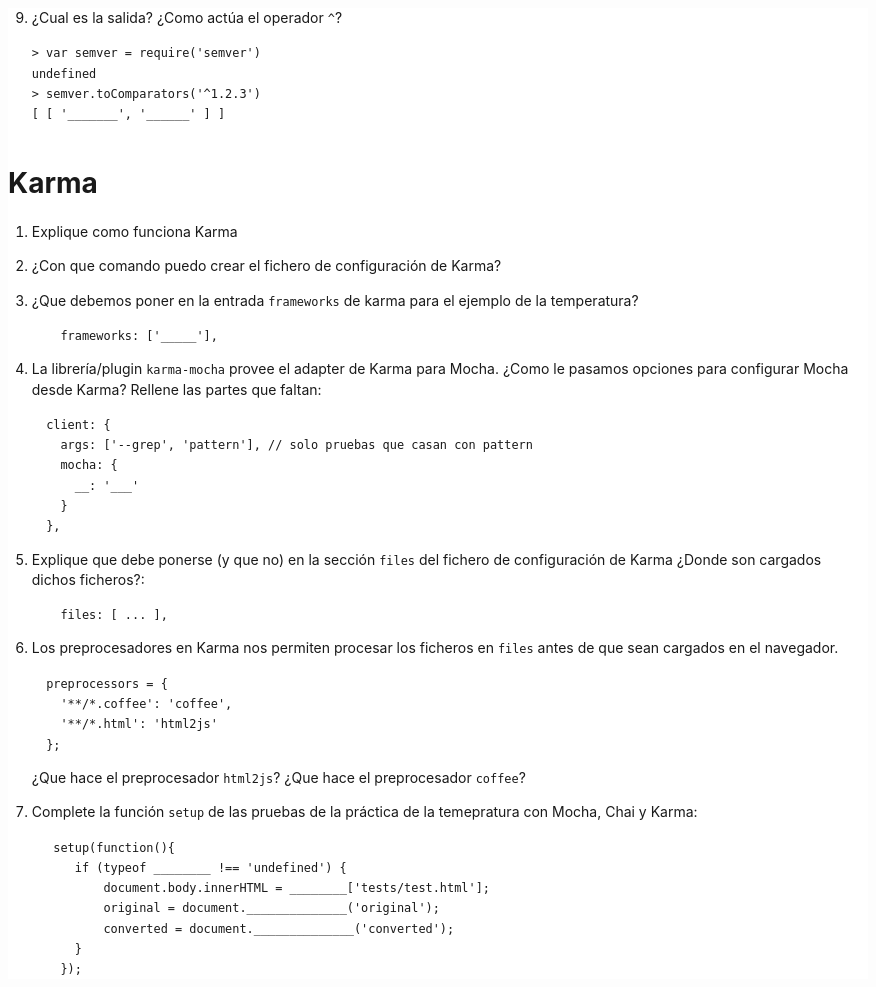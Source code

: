9.  ¿Cual es la salida? ¿Como actúa el operador `^`?

        > var semver = require('semver')
        undefined
        > semver.toComparators('^1.2.3')
        [ [ '_______', '______' ] ]

Karma
=====

1.  Explique como funciona Karma

2.  ¿Con que comando puedo crear el fichero de configuración de Karma?

3.  ¿Que debemos poner en la entrada `frameworks` de karma para el
    ejemplo de la temperatura?

            frameworks: ['_____'],

4.  La librería/plugin `karma-mocha` provee el adapter de Karma para
    Mocha. ¿Como le pasamos opciones para configurar Mocha desde Karma?
    Rellene las partes que faltan:

          client: {
            args: ['--grep', 'pattern'], // solo pruebas que casan con pattern
            mocha: {
              __: '___'
            }
          },

5.  Explique que debe ponerse (y que no) en la sección `files` del
    fichero de configuración de Karma ¿Donde son cargados dichos
    ficheros?:

            files: [ ... ],

6.  Los preprocesadores en Karma nos permiten procesar los ficheros en
    `files` antes de que sean cargados en el navegador.

          preprocessors = {
            '**/*.coffee': 'coffee',
            '**/*.html': 'html2js'
          };

    ¿Que hace el preprocesador `html2js`? ¿Que hace el preprocesador
    `coffee`?

7.  Complete la función `setup` de las pruebas de la práctica de la
    temepratura con Mocha, Chai y Karma:

           setup(function(){
              if (typeof ________ !== 'undefined') {
                  document.body.innerHTML = ________['tests/test.html'];
                  original = document.______________('original');
                  converted = document.______________('converted');
              }
            });

